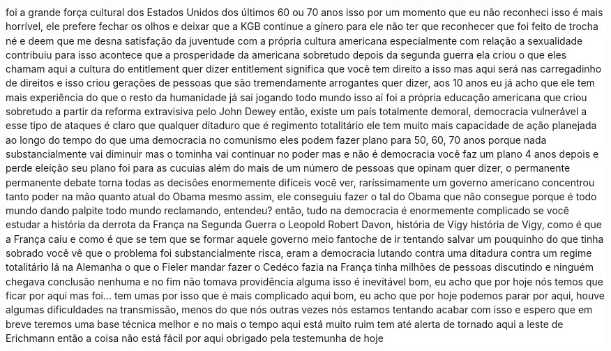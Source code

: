 foi a grande força cultural dos Estados Unidos dos últimos 60 ou 70 anos isso por um momento que eu não reconheci isso é mais horrível, ele prefere fechar os olhos e deixar que a KGB continue a gínero para ele não ter que reconhecer que foi feito de trocha né e deem que me desna satisfação da juventude com a própria cultura americana especialmente com relação a sexualidade contribuiu para isso acontece que a prosperidade da americana sobretudo depois da segunda guerra ela criou o que eles chamam aqui a cultura do entitlement quer dizer entitlement significa que você tem direito a isso mas aqui será nas carregadinho de direitos e isso criou gerações de pessoas que são tremendamente arrogantes quer dizer, aos 10 anos eu já acho que ele tem mais experiência do que o resto da humanidade já sai jogando todo mundo isso aí foi a própria educação americana que criou sobretudo a partir da reforma extravisiva pelo John Dewey então, existe um país totalmente demoral, democracia vulnerável a esse tipo de ataques é claro que qualquer ditaduro que é regimento totalitário ele tem muito mais capacidade de ação planejada ao longo do tempo do que uma democracia no comunismo eles podem fazer plano para 50, 60, 70 anos porque nada substancialmente vai diminuir mas o tominha vai continuar no poder mas e não é democracia você faz um plano 4 anos depois e perde eleição seu plano foi para as cucuias além do mais de um número de pessoas que opinam quer dizer, o permanente permanente debate torna todas as decisões enormemente difíceis você ver, raríssimamente um governo americano concentrou tanto poder na mão quanto atual do Obama mesmo assim, ele conseguiu fazer o tal do Obama que não consegue porque é todo mundo dando palpite todo mundo reclamando, entendeu? então, tudo na democracia é enormemente complicado se você estudar a história da derrota da França na Segunda Guerra o Leopold Robert Davon, história de Vigy história de Vigy, como é que a França caiu e como é que se tem que se formar aquele governo meio fantoche de ir tentando salvar um pouquinho do que tinha sobrado você vê que o problema foi substancialmente risca, eram a democracia lutando contra uma ditadura contra um regime totalitário lá na Alemanha o que o Fieler mandar fazer o Cedéco fazia na França tinha milhões de pessoas discutindo e ninguém chegava conclusão nenhuma e no fim não tomava providência alguma isso é inevitável bom, eu acho que por hoje nós temos que ficar por aqui mas foi... tem umas por isso que é mais complicado aqui bom, eu acho que por hoje podemos parar por aqui, houve algumas dificuldades na transmissão, menos do que nós outras vezes nós estamos tentando acabar com isso e espero que em breve teremos uma base técnica melhor e no mais o tempo aqui está muito ruim tem até alerta de tornado aqui a leste de Erichmann então a coisa não está fácil por aqui obrigado pela testemunha de hoje